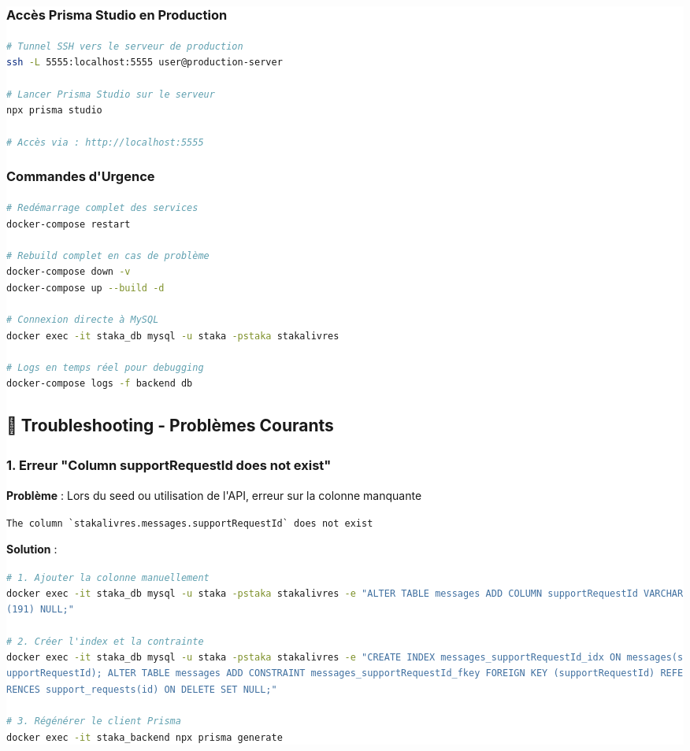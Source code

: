 
### **Accès Prisma Studio en Production**

```bash
# Tunnel SSH vers le serveur de production
ssh -L 5555:localhost:5555 user@production-server

# Lancer Prisma Studio sur le serveur
npx prisma studio

# Accès via : http://localhost:5555
```

### **Commandes d'Urgence**

```bash
# Redémarrage complet des services
docker-compose restart

# Rebuild complet en cas de problème
docker-compose down -v
docker-compose up --build -d

# Connexion directe à MySQL
docker exec -it staka_db mysql -u staka -pstaka stakalivres

# Logs en temps réel pour debugging
docker-compose logs -f backend db
```

## 🚨 **Troubleshooting - Problèmes Courants**

### **1. Erreur "Column supportRequestId does not exist"**

**Problème** : Lors du seed ou utilisation de l'API, erreur sur la colonne manquante

```
The column `stakalivres.messages.supportRequestId` does not exist
```

**Solution** :

```bash
# 1. Ajouter la colonne manuellement
docker exec -it staka_db mysql -u staka -pstaka stakalivres -e "ALTER TABLE messages ADD COLUMN supportRequestId VARCHAR(191) NULL;"

# 2. Créer l'index et la contrainte
docker exec -it staka_db mysql -u staka -pstaka stakalivres -e "CREATE INDEX messages_supportRequestId_idx ON messages(supportRequestId); ALTER TABLE messages ADD CONSTRAINT messages_supportRequestId_fkey FOREIGN KEY (supportRequestId) REFERENCES support_requests(id) ON DELETE SET NULL;"

# 3. Régénérer le client Prisma
docker exec -it staka_backend npx prisma generate
```
